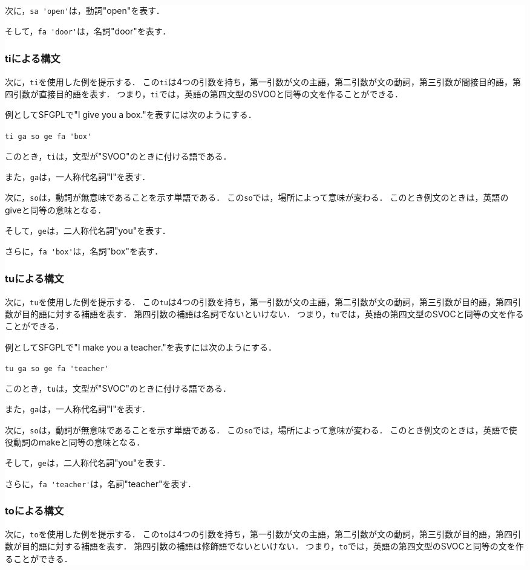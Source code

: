 次に，```sa 'open'```は，動詞"open"を表す．

そして，```fa 'door'```は，名詞"door"を表す．

### tiによる構文

次に，```ti```を使用した例を提示する．
この```ti```は4つの引数を持ち，第一引数が文の主語，第二引数が文の動詞，第三引数が間接目的語，第四引数が直接目的語を表す．
つまり，```ti```では，英語の第四文型のSVOOと同等の文を作ることができる．

例としてSFGPLで"I give you a box."を表すには次のようにする．

```SFGPL
ti ga so ge fa 'box'
```

このとき，```ti```は，文型が"SVOO"のときに付ける語である．

また，```ga```は，一人称代名詞"I"を表す．

次に，```so```は，動詞が無意味であることを示す単語である．
この```so```では，場所によって意味が変わる．
このとき例文のときは，英語のgiveと同等の意味となる．

そして，```ge```は，二人称代名詞"you"を表す．

さらに，```fa 'box'```は，名詞"box"を表す．

### tuによる構文

次に，```tu```を使用した例を提示する．
この```tu```は4つの引数を持ち，第一引数が文の主語，第二引数が文の動詞，第三引数が目的語，第四引数が目的語に対する補語を表す．
第四引数の補語は名詞でないといけない．
つまり，```tu```では，英語の第四文型のSVOCと同等の文を作ることができる．

例としてSFGPLで"I make you a teacher."を表すには次のようにする．

```SFGPL
tu ga so ge fa 'teacher'
```

このとき，```tu```は，文型が"SVOC"のときに付ける語である．

また，```ga```は，一人称代名詞"I"を表す．

次に，```so```は，動詞が無意味であることを示す単語である．
この```so```では，場所によって意味が変わる．
このとき例文のときは，英語で使役動詞のmakeと同等の意味となる．

そして，```ge```は，二人称代名詞"you"を表す．

さらに，```fa 'teacher'```は，名詞"teacher"を表す．

### toによる構文

次に，```to```を使用した例を提示する．
この```to```は4つの引数を持ち，第一引数が文の主語，第二引数が文の動詞，第三引数が目的語，第四引数が目的語に対する補語を表す．
第四引数の補語は修飾語でないといけない．
つまり，```to```では，英語の第四文型のSVOCと同等の文を作ることができる．
